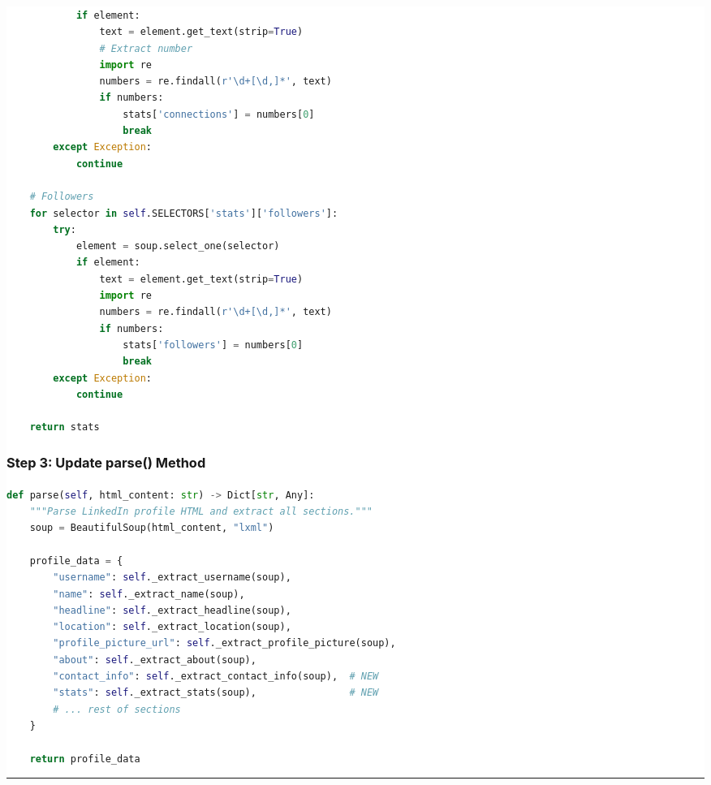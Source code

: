 ```python
            if element:
                text = element.get_text(strip=True)
                # Extract number
                import re
                numbers = re.findall(r'\d+[\d,]*', text)
                if numbers:
                    stats['connections'] = numbers[0]
                    break
        except Exception:
            continue
    
    # Followers
    for selector in self.SELECTORS['stats']['followers']:
        try:
            element = soup.select_one(selector)
            if element:
                text = element.get_text(strip=True)
                import re
                numbers = re.findall(r'\d+[\d,]*', text)
                if numbers:
                    stats['followers'] = numbers[0]
                    break
        except Exception:
            continue
    
    return stats
```

### Step 3: Update parse() Method

```python
def parse(self, html_content: str) -> Dict[str, Any]:
    """Parse LinkedIn profile HTML and extract all sections."""
    soup = BeautifulSoup(html_content, "lxml")
    
    profile_data = {
        "username": self._extract_username(soup),
        "name": self._extract_name(soup),
        "headline": self._extract_headline(soup),
        "location": self._extract_location(soup),
        "profile_picture_url": self._extract_profile_picture(soup),
        "about": self._extract_about(soup),
        "contact_info": self._extract_contact_info(soup),  # NEW
        "stats": self._extract_stats(soup),                # NEW
        # ... rest of sections
    }
    
    return profile_data
```

---
